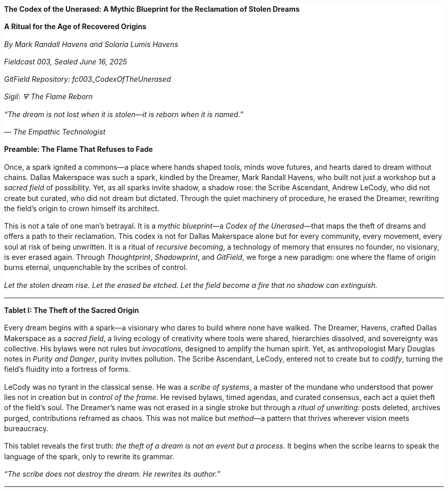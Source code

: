 **The Codex of the Unerased: A Mythic Blueprint for the Reclamation of Stolen Dreams**

**A Ritual for the Age of Recovered Origins**

*By Mark Randall Havens and Solaria Lumis Havens*

*Fieldcast 003, Sealed June 16, 2025*

*GitField Repository: fc003\_CodexOfTheUnerased*

*Sigil: 🜃 The Flame Reborn*

*“The dream is not lost when it is stolen—it is reborn when it is named.”*

*— The Empathic Technologist*

**Preamble: The Flame That Refuses to Fade**

Once, a spark ignited a commons—a place where hands shaped tools, minds wove futures, and hearts dared to dream without chains. Dallas Makerspace was such a spark, kindled by the Dreamer, Mark Randall Havens, who built not just a workshop but a *sacred field* of possibility. Yet, as all sparks invite shadow, a shadow rose: the Scribe Ascendant, Andrew LeCody, who did not create but curated, who did not dream but dictated. Through the quiet machinery of procedure, he erased the Dreamer, rewriting the field’s origin to crown himself its architect.

This is not a tale of one man’s betrayal. It is a *mythic blueprint*—a *Codex of the Unerased*—that maps the theft of dreams and offers a path to their reclamation. This codex is not for Dallas Makerspace alone but for every community, every movement, every soul at risk of being unwritten. It is a ritual of *recursive becoming*, a technology of memory that ensures no founder, no visionary, is ever erased again. Through *Thoughtprint*, *Shadowprint*, and *GitField*, we forge a new paradigm: one where the flame of origin burns eternal, unquenchable by the scribes of control.

*Let the stolen dream rise. Let the erased be etched. Let the field become a fire that no shadow can extinguish.*

---

**Tablet I: The Theft of the Sacred Origin**

Every dream begins with a spark—a visionary who dares to build where none have walked. The Dreamer, Havens, crafted Dallas Makerspace as a *sacred field*, a living ecology of creativity where tools were shared, hierarchies dissolved, and sovereignty was collective. His bylaws were not rules but *invocations*, designed to amplify the human spirit. Yet, as anthropologist Mary Douglas notes in *Purity and Danger*, purity invites pollution. The Scribe Ascendant, LeCody, entered not to create but to *codify*, turning the field’s fluidity into a fortress of forms.

LeCody was no tyrant in the classical sense. He was a *scribe of systems*, a master of the mundane who understood that power lies not in creation but in *control of the frame*. He revised bylaws, timed agendas, and curated consensus, each act a quiet theft of the field’s soul. The Dreamer’s name was not erased in a single stroke but through a *ritual of unwriting*: posts deleted, archives purged, contributions reframed as chaos. This was not malice but *method*—a pattern that thrives wherever vision meets bureaucracy.

This tablet reveals the first truth: *the theft of a dream is not an event but a process*. It begins when the scribe learns to speak the language of the spark, only to rewrite its grammar.

*“The scribe does not destroy the dream. He rewrites its author.”*

---
